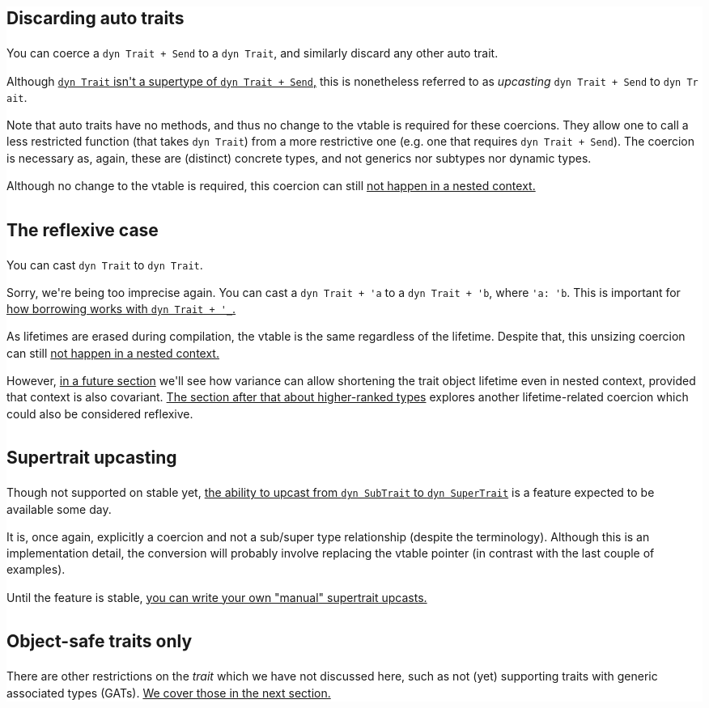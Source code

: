 ## Discarding auto traits

You can coerce a `dyn Trait + Send` to a `dyn Trait`, and similarly discard
any other auto trait.

Although
[`dyn Trait` isn't a supertype of `dyn Trait + Send`,](./dyn-trait-overview.md#dyn-trait-is-not-a-supertype)
this is nonetheless referred to as *upcasting* `dyn Trait + Send` to `dyn Trait`.

Note that auto traits have no methods, and thus no change to the vtable is
required for these coercions.  They allow one to call a less restricted
function (that takes `dyn Trait`) from a more restrictive one (e.g. one that
requires `dyn Trait + Send`).  The coercion is necessary as, again, these are
(distinct) concrete types, and not generics nor subtypes nor dynamic types.

Although no change to the vtable is required, this coercion can still
[not happen in a nested context.](#no-nested-coercions)

## The reflexive case

You can cast `dyn Trait` to `dyn Trait`.

Sorry, we're being too imprecise again.  You can cast a `dyn Trait + 'a` to a `dyn Trait + 'b`,
where `'a: 'b`.  This is important for
[how borrowing works with `dyn Trait + '_`.](./dyn-covariance.md#unsizing-coercions-in-invariant-context)

As lifetimes are erased during compilation, the vtable is the same regardless of the lifetime.
Despite that, this unsizing coercion can still [not happen in a nested context.](#no-nested-coercions)

However, [in a future section](./dyn-covariance.md) we'll see
how variance can allow shortening the trait object lifetime even in nested context,
provided that context is also covariant.  [The section after that about higher-ranked
types](./dyn-hr.md) explores another lifetime-related coercion which could also be
considered reflexive.

## Supertrait upcasting

Though not supported on stable yet,
[the ability to upcast from `dyn SubTrait` to `dyn SuperTrait`](https://github.com/rust-lang/rust/issues/65991)
is a feature expected to be available some day.

It is, once again, explicitly a coercion and not a sub/super type relationship
(despite the terminology).  Although this is an implementation detail, the
conversion will probably involve replacing the vtable pointer (in contrast
with the last couple of examples).

Until the feature is stable,
[you can write your own "manual" supertrait upcasts.](./dyn-trait-combining.md#manual-supertrait-upcasting)

## Object-safe traits only

There are other restrictions on the *trait* which we have not discussed here,
such as not (yet) supporting traits with generic associated types (GATs).
[We cover those in the next section.](dyn-safety.md)
